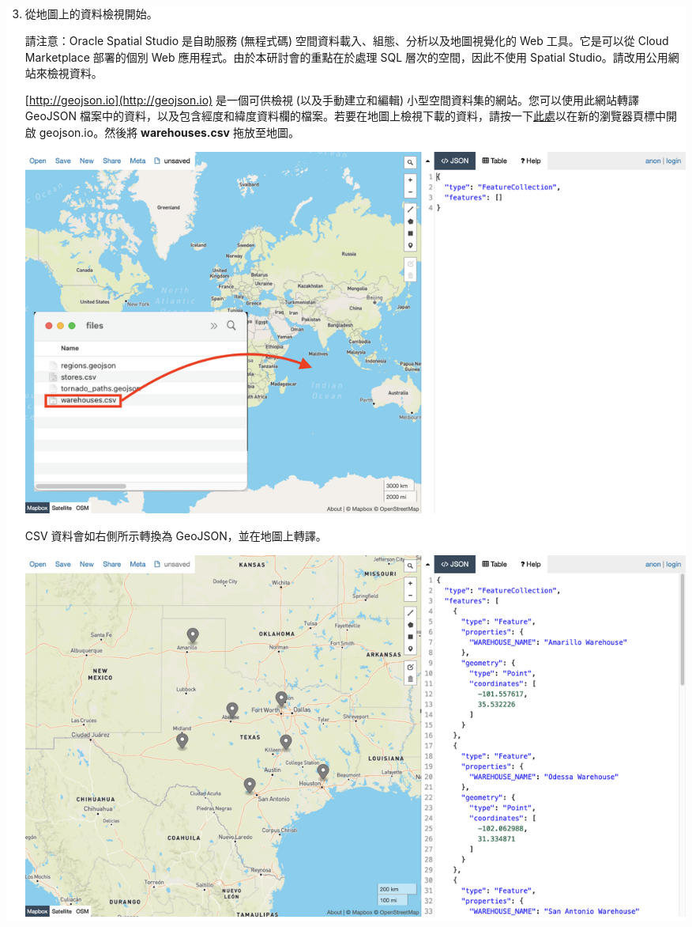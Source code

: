 3.  從地圖上的資料檢視開始。
    
    請注意：Oracle Spatial Studio 是自助服務 (無程式碼) 空間資料載入、組態、分析以及地圖視覺化的 Web 工具。它是可以從 Cloud Marketplace 部署的個別 Web 應用程式。由於本研討會的重點在於處理 SQL 層次的空間，因此不使用 Spatial Studio。請改用公用網站來檢視資料。
    
    [http://geojson.io](http://geojson.io) 是一個可供檢視 (以及手動建立和編輯) 小型空間資料集的網站。您可以使用此網站轉譯 GeoJSON 檔案中的資料，以及包含經度和緯度資料欄的檔案。若要在地圖上檢視下載的資料，請按一下[此處](http://geojson.io)以在新的瀏覽器頁標中開啟 geojson.io。然後將 **warehouses.csv** 拖放至地圖。
    
    ![檢視資料](images/create-data-00a.png)
    
    CSV 資料會如右側所示轉換為 GeoJSON，並在地圖上轉譯。
    
    ![準備空間資料](images/create-data-00b.png)
    
